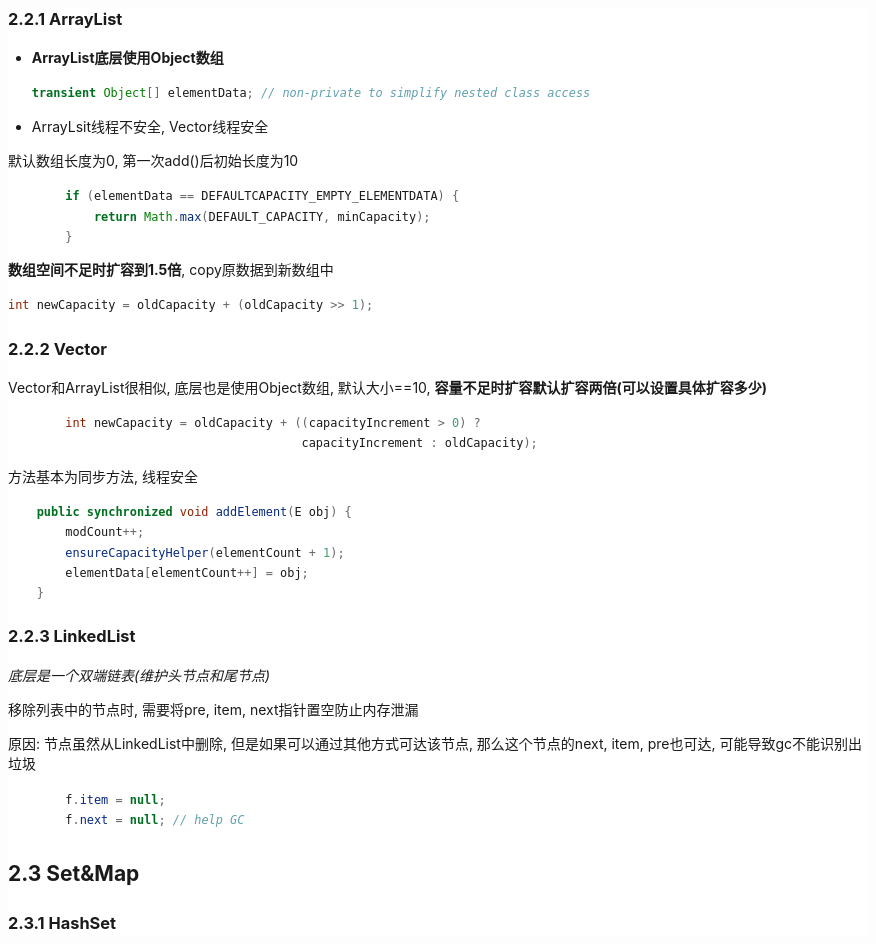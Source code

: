 ### 2.2.1 ArrayList

* **ArrayList底层使用Object数组**
  ```java
  transient Object[] elementData; // non-private to simplify nested class access
  ```
* ArrayLsit线程不安全, Vector线程安全

默认数组长度为0,  第一次add()后初始长度为10

```java
        if (elementData == DEFAULTCAPACITY_EMPTY_ELEMENTDATA) {
            return Math.max(DEFAULT_CAPACITY, minCapacity);
        }
```

**数组空间不足时扩容到1.5倍**, copy原数据到新数组中

```java
int newCapacity = oldCapacity + (oldCapacity >> 1);
```

### 2.2.2 Vector

Vector和ArrayList很相似, 底层也是使用Object数组, 默认大小==10, **容量不足时扩容默认扩容两倍(可以设置具体扩容多少)**

```java
        int newCapacity = oldCapacity + ((capacityIncrement > 0) ?
                                         capacityIncrement : oldCapacity);
```

方法基本为同步方法, 线程安全

```java
    public synchronized void addElement(E obj) {
        modCount++;
        ensureCapacityHelper(elementCount + 1);
        elementData[elementCount++] = obj;
    }
```

### 2.2.3 LinkedList

*底层是一个双端链表(维护头节点和尾节点)*

移除列表中的节点时, 需要将pre, item, next指针置空防止内存泄漏

原因: 节点虽然从LinkedList中删除, 但是如果可以通过其他方式可达该节点, 那么这个节点的next, item, pre也可达, 可能导致gc不能识别出垃圾

```java
        f.item = null;
        f.next = null; // help GC
```

## 2.3 Set&Map

### 2.3.1 HashSet

